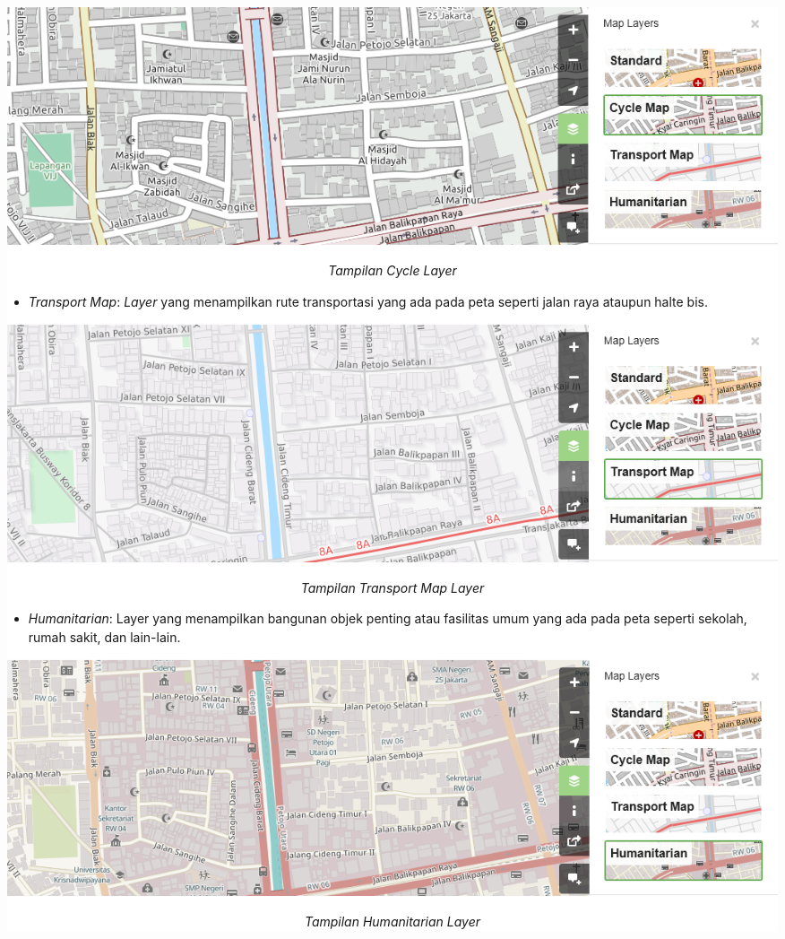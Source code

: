 <img src="../images/0210_cycle_map.png" alt="cycle_map" title="cycle_map"></p>
<p align="center"><i>Tampilan Cycle Layer</i></p>

*   _Transport Map_: _Layer_ yang menampilkan rute transportasi yang ada pada peta seperti jalan raya ataupun halte bis.

<p align="center">
<img src="../images/0211_transport_layer.png" alt="transport_layer" title="transport_layer"></p>
<p align="center"><i>Tampilan Transport Map Layer</i></p>

*   _Humanitarian_: Layer yang menampilkan bangunan objek penting atau fasilitas umum yang ada pada peta seperti sekolah, rumah sakit, dan lain-lain.

<p align="center">
<img src="../images/0212_humanitarian_layer.png" alt="humanitarian_layer" title="humanitarian_layer"></p>
<p align="center"><i>Tampilan Humanitarian Layer</i></p>
